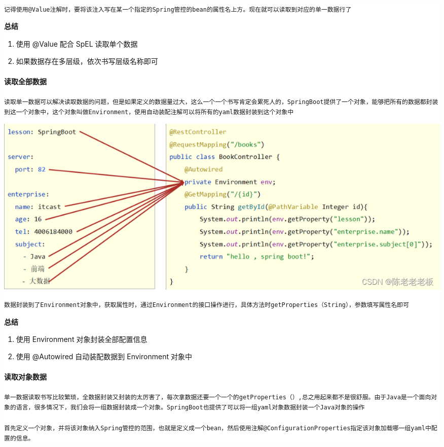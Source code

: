 ```
记得使用@Value注解时，要将该注入写在某一个指定的Spring管控的bean的属性名上方。现在就可以读取到对应的单一数据行了
```

**总结**

1.  使用 @Value 配合 SpEL 读取单个数据
    
2.  如果数据存在多层级，依次书写层级名称即可
    

#### 读取全部数据

```
读取单一数据可以解决读取数据的问题，但是如果定义的数据量过大，这么一个一个书写肯定会累死人的，SpringBoot提供了一个对象，能够把所有的数据都封装到这一个对象中，这个对象叫做Environment，使用自动装配注解可以将所有的yaml数据封装到这个对象中
```

![](_assets/aaa363ec9f4381a472b6e0419cbba173.png)

```
数据封装到了Environment对象中，获取属性时，通过Environment的接口操作进行，具体方法时getProperties（String），参数填写属性名即可
```

**总结**

1.  使用 Environment 对象封装全部配置信息
    
2.  使用 @Autowired 自动装配数据到 Environment 对象中
    

#### 读取对象数据

```
单一数据读取书写比较繁琐，全数据封装又封装的太厉害了，每次拿数据还要一个一个的getProperties（）,总之用起来都不是很舒服。由于Java是一个面向对象的语言，很多情况下，我们会将一组数据封装成一个对象。SpringBoot也提供了可以将一组yaml对象数据封装一个Java对象的操作

首先定义一个对象，并将该对象纳入Spring管控的范围，也就是定义成一个bean，然后使用注解@ConfigurationProperties指定该对象加载哪一组yaml中配置的信息。
```
